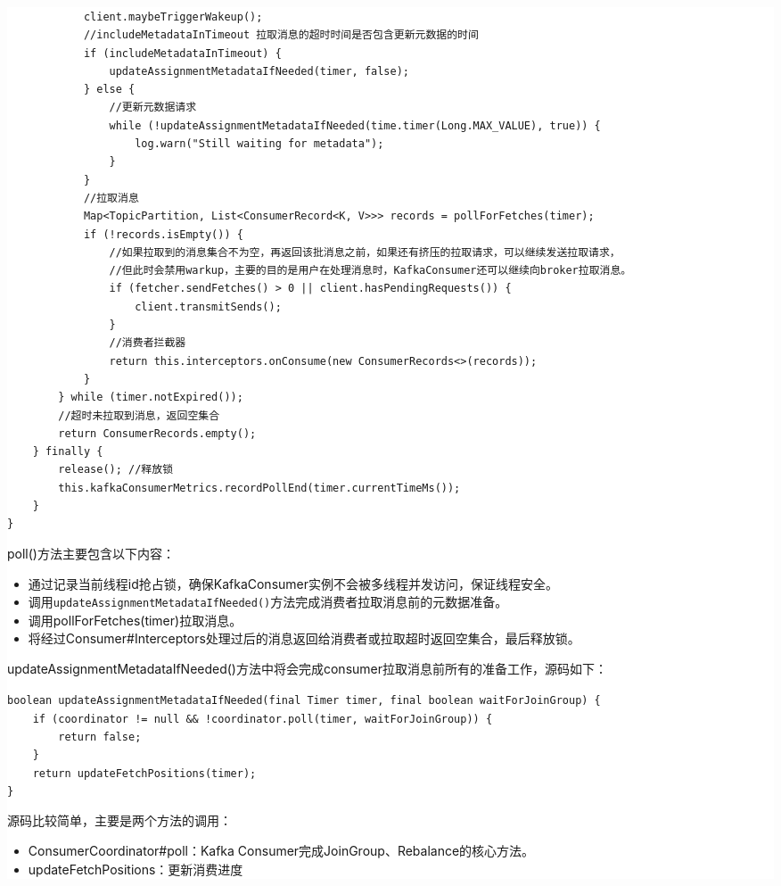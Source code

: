 ```
            client.maybeTriggerWakeup();
            //includeMetadataInTimeout 拉取消息的超时时间是否包含更新元数据的时间
            if (includeMetadataInTimeout) {
                updateAssignmentMetadataIfNeeded(timer, false);
            } else {
                //更新元数据请求
                while (!updateAssignmentMetadataIfNeeded(time.timer(Long.MAX_VALUE), true)) {
                    log.warn("Still waiting for metadata");
                }
            }
            //拉取消息
            Map<TopicPartition, List<ConsumerRecord<K, V>>> records = pollForFetches(timer);
            if (!records.isEmpty()) {
                //如果拉取到的消息集合不为空，再返回该批消息之前，如果还有挤压的拉取请求，可以继续发送拉取请求，
                //但此时会禁用warkup，主要的目的是用户在处理消息时，KafkaConsumer还可以继续向broker拉取消息。
                if (fetcher.sendFetches() > 0 || client.hasPendingRequests()) {
                    client.transmitSends();
                }
                //消费者拦截器
                return this.interceptors.onConsume(new ConsumerRecords<>(records));
            }
        } while (timer.notExpired());
        //超时未拉取到消息，返回空集合
        return ConsumerRecords.empty();
    } finally {
        release(); //释放锁
        this.kafkaConsumerMetrics.recordPollEnd(timer.currentTimeMs());
    }
}
```

poll()方法主要包含以下内容：

* 通过记录当前线程id抢占锁，确保KafkaConsumer实例不会被多线程并发访问，保证线程安全。
* 调用`updateAssignmentMetadataIfNeeded()`方法完成消费者拉取消息前的元数据准备。
* 调用pollForFetches(timer)拉取消息。
* 将经过Consumer#Interceptors处理过后的消息返回给消费者或拉取超时返回空集合，最后释放锁。

updateAssignmentMetadataIfNeeded()方法中将会完成consumer拉取消息前所有的准备工作，源码如下：

```
boolean updateAssignmentMetadataIfNeeded(final Timer timer, final boolean waitForJoinGroup) {
    if (coordinator != null && !coordinator.poll(timer, waitForJoinGroup)) {
        return false;
    }
    return updateFetchPositions(timer);
}
```

源码比较简单，主要是两个方法的调用：

* ConsumerCoordinator#poll：Kafka Consumer完成JoinGroup、Rebalance的核心方法。
* updateFetchPositions：更新消费进度

